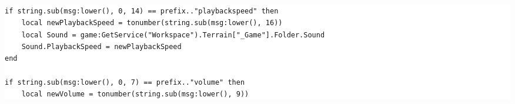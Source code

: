	if string.sub(msg:lower(), 0, 14) == prefix.."playbackspeed" then
		local newPlaybackSpeed = tonumber(string.sub(msg:lower(), 16))
		local Sound = game:GetService("Workspace").Terrain["_Game"].Folder.Sound
		Sound.PlaybackSpeed = newPlaybackSpeed
	end
	
	if string.sub(msg:lower(), 0, 7) == prefix.."volume" then
		local newVolume = tonumber(string.sub(msg:lower(), 9))
